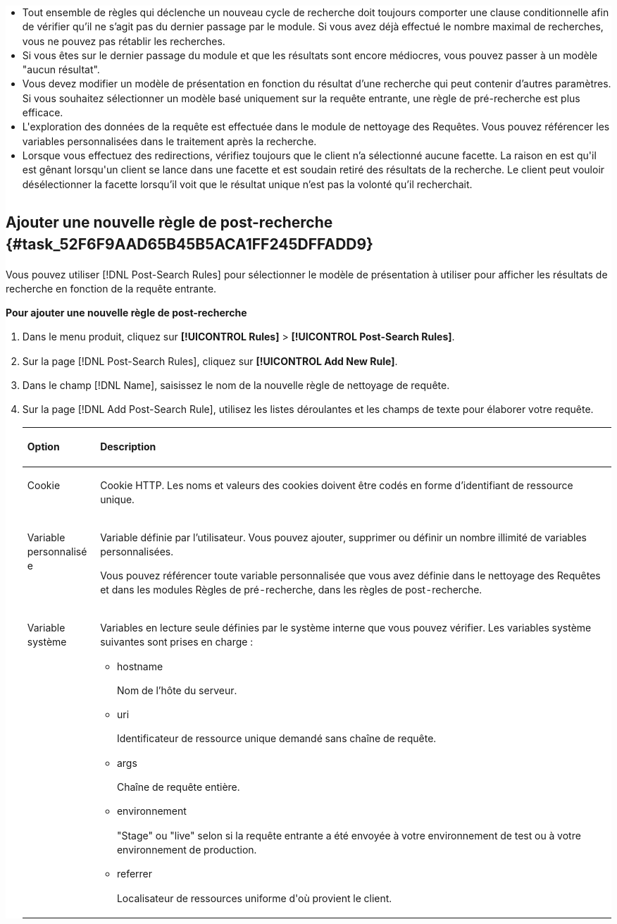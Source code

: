 * Tout ensemble de règles qui déclenche un nouveau cycle de recherche doit toujours comporter une clause conditionnelle afin de vérifier qu’il ne s’agit pas du dernier passage par le module. Si vous avez déjà effectué le nombre maximal de recherches, vous ne pouvez pas rétablir les recherches.
* Si vous êtes sur le dernier passage du module et que les résultats sont encore médiocres, vous pouvez passer à un modèle &quot;aucun résultat&quot;.
* Vous devez modifier un modèle de présentation en fonction du résultat d’une recherche qui peut contenir d’autres paramètres. Si vous souhaitez sélectionner un modèle basé uniquement sur la requête entrante, une règle de pré-recherche est plus efficace.
* L&#39;exploration des données de la requête est effectuée dans le module de nettoyage des Requêtes. Vous pouvez référencer les variables personnalisées dans le traitement après la recherche.
* Lorsque vous effectuez des redirections, vérifiez toujours que le client n’a sélectionné aucune facette. La raison en est qu&#39;il est gênant lorsqu&#39;un client se lance dans une facette et est soudain retiré des résultats de la recherche. Le client peut vouloir désélectionner la facette lorsqu’il voit que le résultat unique n’est pas la volonté qu’il recherchait.

## Ajouter une nouvelle règle de post-recherche {#task_52F6F9AAD65B45B5ACA1FF245DFFADD9}

Vous pouvez utiliser [!DNL Post-Search Rules] pour sélectionner le modèle de présentation à utiliser pour afficher les résultats de recherche en fonction de la requête entrante.

**Pour ajouter une nouvelle règle de post-recherche**

1. Dans le menu produit, cliquez sur **[!UICONTROL Rules]** > **[!UICONTROL Post-Search Rules]**.
1. Sur la page [!DNL Post-Search Rules], cliquez sur **[!UICONTROL Add New Rule]**.
1. Dans le champ [!DNL Name], saisissez le nom de la nouvelle règle de nettoyage de requête.
1. Sur la page [!DNL Add Post-Search Rule], utilisez les listes déroulantes et les champs de texte pour élaborer votre requête.

   <table> 
    <thead> 
      <tr> 
      <th colname="col1" class="entry"> <p>Option </p> </th> 
      <th colname="col2" class="entry"> <p>Description </p> </th> 
      </tr> 
    </thead>
    <tbody> 
      <tr> 
      <td colname="col1"> <p>Cookie </p> </td> 
      <td colname="col2"> <p>Cookie HTTP. Les noms et valeurs des cookies doivent être codés en forme d’identifiant de ressource unique. </p> </td> 
      </tr> 
      <tr> 
      <td colname="col1"> <p>Variable personnalisée </p> </td> 
      <td colname="col2"> <p>Variable définie par l’utilisateur. Vous pouvez ajouter, supprimer ou définir un nombre illimité de variables personnalisées. </p> <p>Vous pouvez référencer toute variable personnalisée que vous avez définie dans le nettoyage des Requêtes et dans les modules Règles de pré-recherche, dans les règles de post-recherche. </p> </td> 
      </tr> 
      <tr> 
      <td colname="col1"> <p>Variable système </p> </td> 
      <td colname="col2"> <p>Variables en lecture seule définies par le système interne que vous pouvez vérifier. Les variables système suivantes sont prises en charge : </p> <p> 
        <ul id="ul_BC17F1637F27424CA4E8F530C28A3245"> 
          <li id="li_C7DF96EFD7AA4A449D00F7EACCAA0EB1"> <span class="uicontrol"> hostname </span> <p>Nom de l’hôte du serveur. </p> </li> 
          <li id="li_F85AB1D2B9374A859657D12B8ED6674B"> <span class="uicontrol"> uri </span> <p>Identificateur de ressource unique demandé sans chaîne de requête. </p> </li> 
          <li id="li_440149C9EC6E4805B77BBC97BE41542A"> <span class="uicontrol"> args  </span> <p>Chaîne de requête entière. </p> </li> 
          <li id="li_F583FC4B0E404858BB3522B33A6F7A0A"> <span class="uicontrol"> environnement </span> <p>"Stage" ou "live" selon si la requête entrante a été envoyée à votre environnement de test ou à votre environnement de production. </p> </li> 
          <li id="li_15902AA49B144D42A5E95D7E8B0FB1E1"> <span class="uicontrol"> referrer </span> <p>Localisateur de ressources uniforme d'où provient le client. </p> </li> 